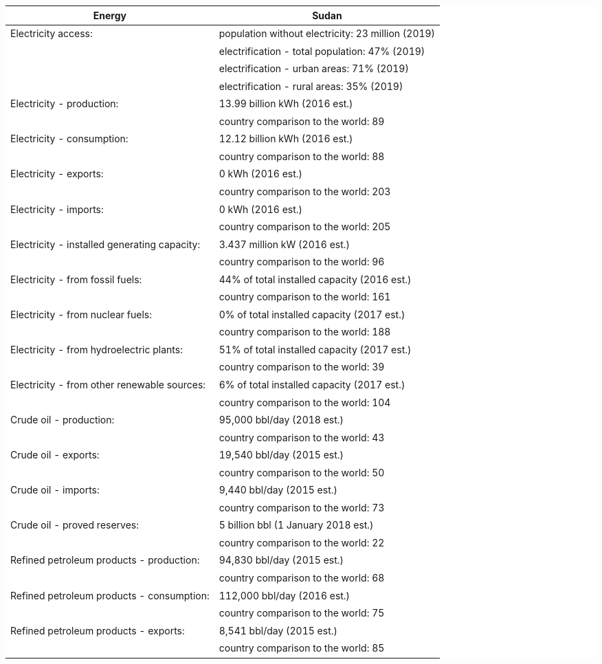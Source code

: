 | Energy | Sudan |
| --- | --- |
| Electricity access: | population without electricity: 23 million (2019) |
| | electrification - total population: 47% (2019) |
| | electrification - urban areas: 71% (2019) |
| | electrification - rural areas: 35% (2019) |
| Electricity - production: | 13.99 billion kWh (2016 est.) |
| | country comparison to the world: 89 |
| Electricity - consumption: | 12.12 billion kWh (2016 est.) |
| | country comparison to the world: 88 |
| Electricity - exports: | 0 kWh (2016 est.) |
| | country comparison to the world: 203 |
| Electricity - imports: | 0 kWh (2016 est.) |
| | country comparison to the world: 205 |
| Electricity - installed generating capacity: | 3.437 million kW (2016 est.) |
| | country comparison to the world: 96 |
| Electricity - from fossil fuels: | 44% of total installed capacity (2016 est.) |
| | country comparison to the world: 161 |
| Electricity - from nuclear fuels: | 0% of total installed capacity (2017 est.) |
| | country comparison to the world: 188 |
| Electricity - from hydroelectric plants: | 51% of total installed capacity (2017 est.) |
| | country comparison to the world: 39 |
| Electricity - from other renewable sources: | 6% of total installed capacity (2017 est.) |
| | country comparison to the world: 104 |
| Crude oil - production: | 95,000 bbl/day (2018 est.) |
| | country comparison to the world: 43 |
| Crude oil - exports: | 19,540 bbl/day (2015 est.) |
| | country comparison to the world: 50 |
| Crude oil - imports: | 9,440 bbl/day (2015 est.) |
| | country comparison to the world: 73 |
| Crude oil - proved reserves: | 5 billion bbl (1 January 2018 est.) |
| | country comparison to the world: 22 |
| Refined petroleum products - production: | 94,830 bbl/day (2015 est.) |
| | country comparison to the world: 68 |
| Refined petroleum products - consumption: | 112,000 bbl/day (2016 est.) |
| | country comparison to the world: 75 |
| Refined petroleum products - exports: | 8,541 bbl/day (2015 est.) |
| | country comparison to the world: 85 |